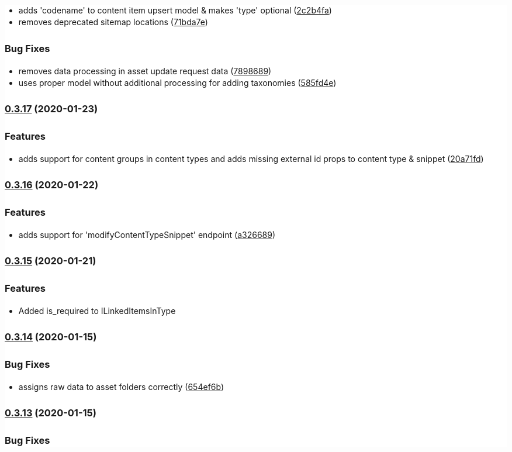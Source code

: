 * adds 'codename' to content item upsert model & makes 'type' optional ([2c2b4fa](https://github.com/kontent-ai/management-sdk-js/commit/2c2b4fa16ad7eef077b2217259816ce8eca6f024))
* removes deprecated sitemap locations ([71bda7e](https://github.com/kontent-ai/management-sdk-js/commit/71bda7e5132413abcfb03aa96b3df3974d70af64))


### Bug Fixes

* removes data processing in asset update request data ([7898689](https://github.com/kontent-ai/management-sdk-js/commit/78986895f9068cda6b8e6dc9a8161c9ef62adf36))
* uses proper model without additional processing for adding taxonomies ([585fd4e](https://github.com/kontent-ai/management-sdk-js/commit/585fd4e6860c849f3ed3d69e1d50fb9299150a3c))

### [0.3.17](https://github.com/kontent-ai/management-sdk-js/compare/v0.3.16...v0.3.17) (2020-01-23)


### Features

* adds support for content groups in content types and adds missing external id props to content type & snippet ([20a71fd](https://github.com/kontent-ai/management-sdk-js/commit/20a71fde570acb072e107ad9f00d5ae2ef1fba70))

### [0.3.16](https://github.com/kontent-ai/management-sdk-js/compare/v0.3.15...v0.3.16) (2020-01-22)


### Features

* adds support for 'modifyContentTypeSnippet' endpoint ([a326689](https://github.com/kontent-ai/management-sdk-js/commit/a3266892e391aadb1d6ae9da8f6fa6d67b5974fe))

### [0.3.15](https://github.com/kontent-ai/management-sdk-js/compare/v0.3.14...v0.3.15) (2020-01-21)

### Features

* Added is_required to ILinkedItemsInType

### [0.3.14](https://github.com/kontent-ai/management-sdk-js/compare/v0.3.13...v0.3.14) (2020-01-15)


### Bug Fixes

* assigns raw data to asset folders correctly ([654ef6b](https://github.com/kontent-ai/management-sdk-js/commit/654ef6b027dac040219a90f02e58d89208e78395))

### [0.3.13](https://github.com/kontent-ai/management-sdk-js/compare/v0.3.12...v0.3.13) (2020-01-15)


### Bug Fixes
